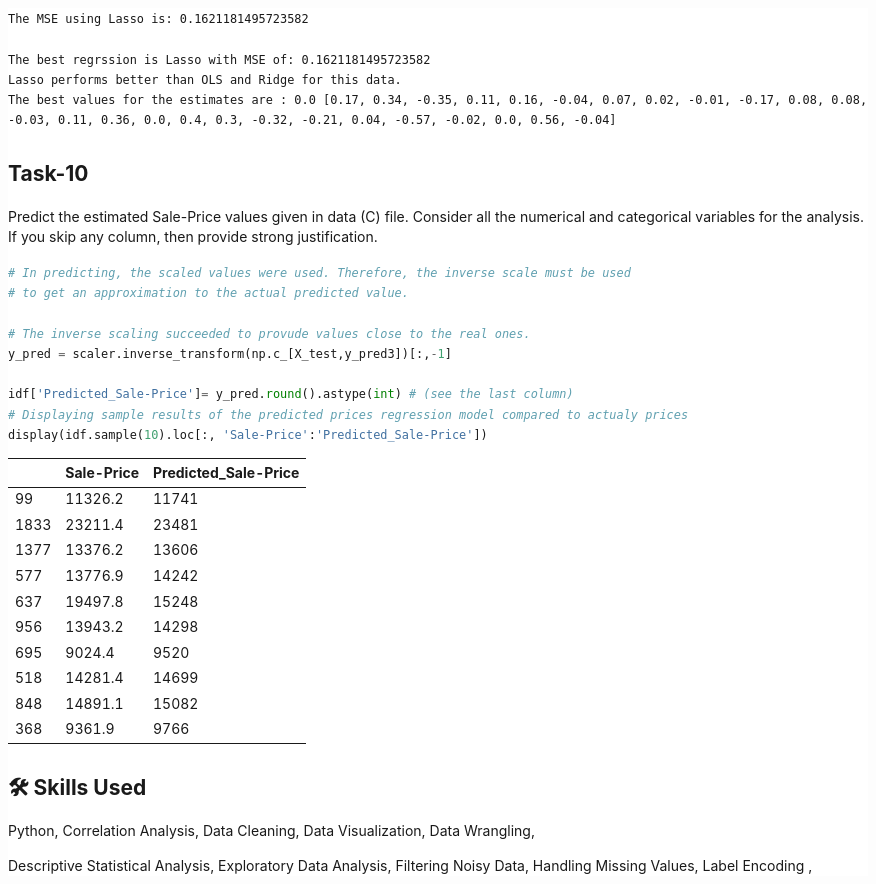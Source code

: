     The MSE using Lasso is: 0.1621181495723582
    
    The best regrssion is Lasso with MSE of: 0.1621181495723582
    Lasso performs better than OLS and Ridge for this data.
    The best values for the estimates are : 0.0 [0.17, 0.34, -0.35, 0.11, 0.16, -0.04, 0.07, 0.02, -0.01, -0.17, 0.08, 0.08, -0.03, 0.11, 0.36, 0.0, 0.4, 0.3, -0.32, -0.21, 0.04, -0.57, -0.02, 0.0, 0.56, -0.04]
    

## Task-10
Predict the estimated Sale-Price values given in data (C) file. 
Consider all the numerical and categorical variables for the analysis. If you skip any column, then provide strong justification. 


```python
# In predicting, the scaled values were used. Therefore, the inverse scale must be used 
# to get an approximation to the actual predicted value.

# The inverse scaling succeeded to provude values close to the real ones.
y_pred = scaler.inverse_transform(np.c_[X_test,y_pred3])[:,-1]

idf['Predicted_Sale-Price']= y_pred.round().astype(int) # (see the last column)
# Displaying sample results of the predicted prices regression model compared to actualy prices
display(idf.sample(10).loc[:, 'Sale-Price':'Predicted_Sale-Price'])
```

|      | Sale-Price | Predicted_Sale-Price |
|------|------------|----------------------|
| 99   | 11326.2    | 11741                |
| 1833 | 23211.4    | 23481                |
| 1377 | 13376.2    | 13606                |
| 577  | 13776.9    | 14242                |
| 637  | 19497.8    | 15248                |
| 956  | 13943.2    | 14298                |
| 695  | 9024.4     | 9520                 |
| 518  | 14281.4    | 14699                |
| 848  | 14891.1    | 15082                |
| 368  | 9361.9     | 9766                 |



## 🛠 Skills Used
Python, Correlation Analysis, Data Cleaning, Data Visualization, Data Wrangling, 

Descriptive Statistical Analysis, Exploratory Data Analysis, Filtering Noisy Data, Handling Missing Values, Label Encoding ,
